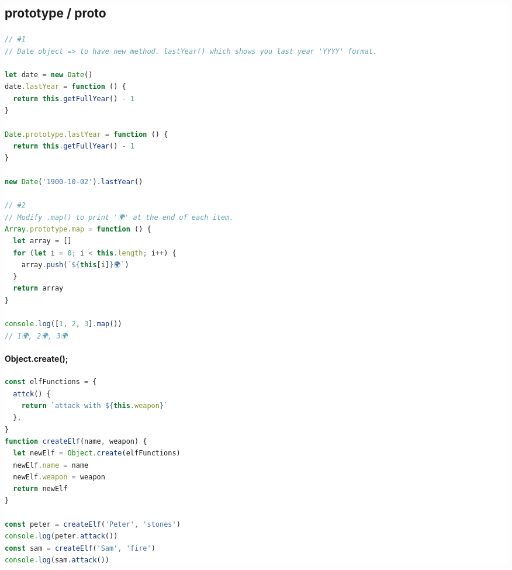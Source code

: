 <a name="zs3Tf"></a>

## prototype / **proto**

```javascript
// #1
// Date object => to have new method. lastYear() which shows you last year 'YYYY' format.

let date = new Date()
date.lastYear = function () {
  return this.getFullYear() - 1
}

Date.prototype.lastYear = function () {
  return this.getFullYear() - 1
}

new Date('1900-10-02').lastYear()

// #2
// Modify .map() to print '🌍' at the end of each item.
Array.prototype.map = function () {
  let array = []
  for (let i = 0; i < this.length; i++) {
    array.push(`${this[i]}🌍`)
  }
  return array
}

console.log([1, 2, 3].map())
// 1🌍, 2🌍, 3🌍
```

<a name="nlehi"></a>

#### Object.create();

```javascript
const elfFunctions = {
  attck() {
    return `attack with ${this.weapon}`
  },
}
function createElf(name, weapon) {
  let newElf = Object.create(elfFunctions)
  newElf.name = name
  newElf.weapon = weapon
  return newElf
}

const peter = createElf('Peter', 'stones')
console.log(peter.attack())
const sam = createElf('Sam', 'fire')
console.log(sam.attack())
```
